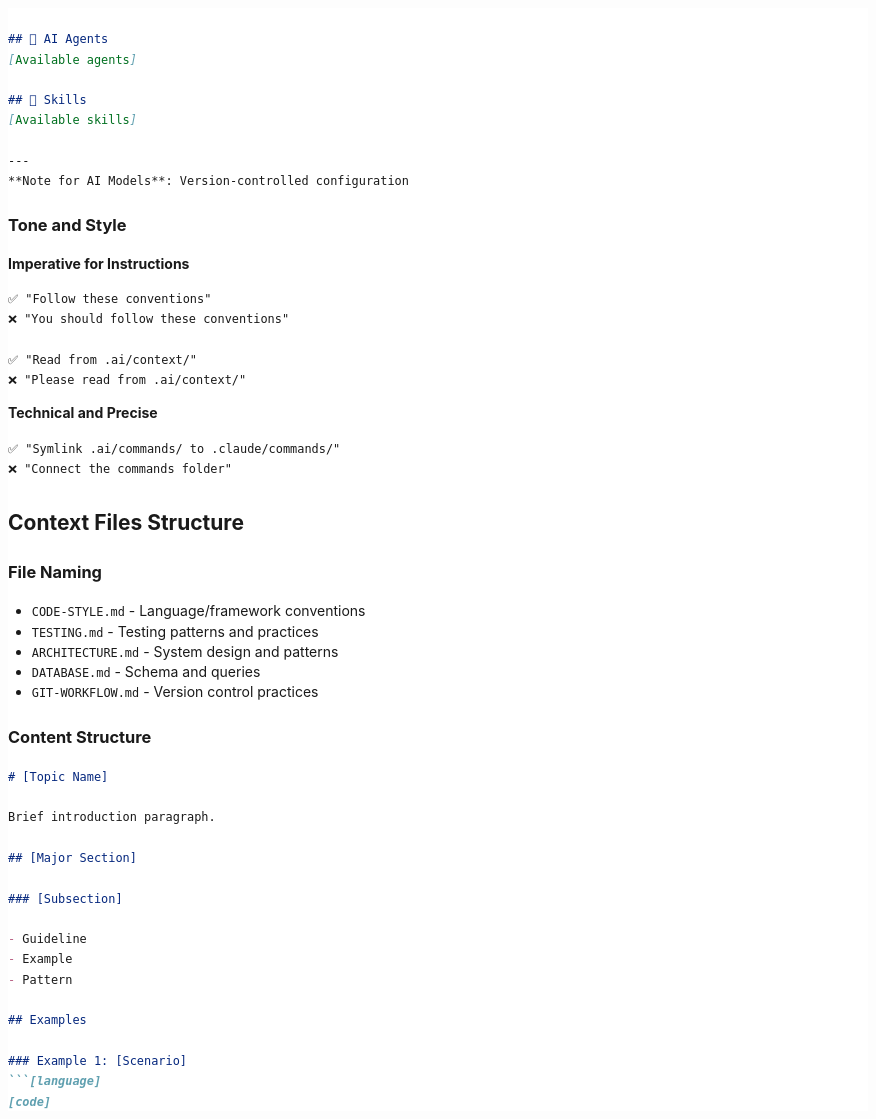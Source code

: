 ```markdown

## 👥 AI Agents
[Available agents]

## 🎯 Skills
[Available skills]

---
**Note for AI Models**: Version-controlled configuration
```

### Tone and Style

**Imperative for Instructions**
```markdown
✅ "Follow these conventions"
❌ "You should follow these conventions"

✅ "Read from .ai/context/"
❌ "Please read from .ai/context/"
```

**Technical and Precise**
```markdown
✅ "Symlink .ai/commands/ to .claude/commands/"
❌ "Connect the commands folder"
```

## Context Files Structure

### File Naming

- `CODE-STYLE.md` - Language/framework conventions
- `TESTING.md` - Testing patterns and practices
- `ARCHITECTURE.md` - System design and patterns
- `DATABASE.md` - Schema and queries
- `GIT-WORKFLOW.md` - Version control practices

### Content Structure

```markdown
# [Topic Name]

Brief introduction paragraph.

## [Major Section]

### [Subsection]

- Guideline
- Example
- Pattern

## Examples

### Example 1: [Scenario]
```[language]
[code]
```


[cc-docs]: https://docs.claude.com/claude-code